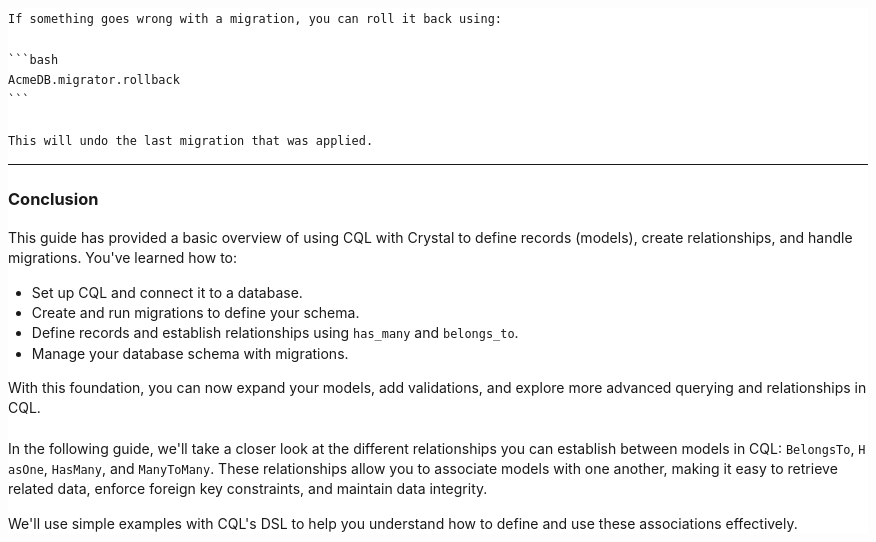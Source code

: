     If something goes wrong with a migration, you can roll it back using:

    ```bash
    AcmeDB.migrator.rollback
    ```

    This will undo the last migration that was applied.

***

### Conclusion

This guide has provided a basic overview of using CQL with Crystal to define records (models), create relationships, and handle migrations. You've learned how to:

* Set up CQL and connect it to a database.
* Create and run migrations to define your schema.
* Define records and establish relationships using `has_many` and `belongs_to`.
* Manage your database schema with migrations.

With this foundation, you can now expand your models, add validations, and explore more advanced querying and relationships in CQL.\
\
In the following guide, we'll take a closer look at the different relationships you can establish between models in CQL: `BelongsTo`, `HasOne`, `HasMany`, and `ManyToMany`. These relationships allow you to associate models with one another, making it easy to retrieve related data, enforce foreign key constraints, and maintain data integrity.

We'll use simple examples with CQL's DSL to help you understand how to define and use these associations effectively.
